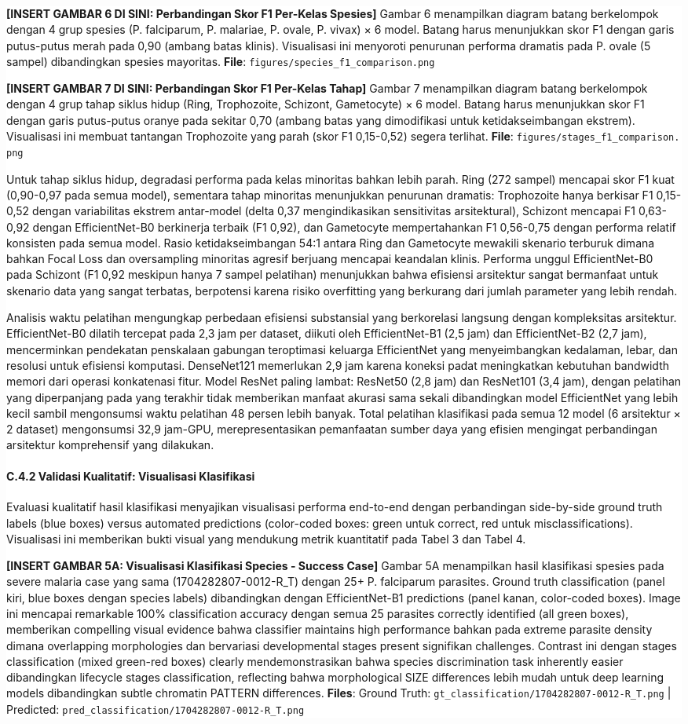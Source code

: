**[INSERT GAMBAR 6 DI SINI: Perbandingan Skor F1 Per-Kelas Spesies]**
Gambar 6 menampilkan diagram batang berkelompok dengan 4 grup spesies (P. falciparum, P. malariae, P. ovale, P. vivax) × 6 model. Batang harus menunjukkan skor F1 dengan garis putus-putus merah pada 0,90 (ambang batas klinis). Visualisasi ini menyoroti penurunan performa dramatis pada P. ovale (5 sampel) dibandingkan spesies mayoritas.
**File**: `figures/species_f1_comparison.png`

**[INSERT GAMBAR 7 DI SINI: Perbandingan Skor F1 Per-Kelas Tahap]**
Gambar 7 menampilkan diagram batang berkelompok dengan 4 grup tahap siklus hidup (Ring, Trophozoite, Schizont, Gametocyte) × 6 model. Batang harus menunjukkan skor F1 dengan garis putus-putus oranye pada sekitar 0,70 (ambang batas yang dimodifikasi untuk ketidakseimbangan ekstrem). Visualisasi ini membuat tantangan Trophozoite yang parah (skor F1 0,15-0,52) segera terlihat.
**File**: `figures/stages_f1_comparison.png`

Untuk tahap siklus hidup, degradasi performa pada kelas minoritas bahkan lebih parah. Ring (272 sampel) mencapai skor F1 kuat (0,90-0,97 pada semua model), sementara tahap minoritas menunjukkan penurunan dramatis: Trophozoite hanya berkisar F1 0,15-0,52 dengan variabilitas ekstrem antar-model (delta 0,37 mengindikasikan sensitivitas arsitektural), Schizont mencapai F1 0,63-0,92 dengan EfficientNet-B0 berkinerja terbaik (F1 0,92), dan Gametocyte mempertahankan F1 0,56-0,75 dengan performa relatif konsisten pada semua model. Rasio ketidakseimbangan 54:1 antara Ring dan Gametocyte mewakili skenario terburuk dimana bahkan Focal Loss dan oversampling minoritas agresif berjuang mencapai keandalan klinis. Performa unggul EfficientNet-B0 pada Schizont (F1 0,92 meskipun hanya 7 sampel pelatihan) menunjukkan bahwa efisiensi arsitektur sangat bermanfaat untuk skenario data yang sangat terbatas, berpotensi karena risiko overfitting yang berkurang dari jumlah parameter yang lebih rendah.

Analisis waktu pelatihan mengungkap perbedaan efisiensi substansial yang berkorelasi langsung dengan kompleksitas arsitektur. EfficientNet-B0 dilatih tercepat pada 2,3 jam per dataset, diikuti oleh EfficientNet-B1 (2,5 jam) dan EfficientNet-B2 (2,7 jam), mencerminkan pendekatan penskalaan gabungan teroptimasi keluarga EfficientNet yang menyeimbangkan kedalaman, lebar, dan resolusi untuk efisiensi komputasi. DenseNet121 memerlukan 2,9 jam karena koneksi padat meningkatkan kebutuhan bandwidth memori dari operasi konkatenasi fitur. Model ResNet paling lambat: ResNet50 (2,8 jam) dan ResNet101 (3,4 jam), dengan pelatihan yang diperpanjang pada yang terakhir tidak memberikan manfaat akurasi sama sekali dibandingkan model EfficientNet yang lebih kecil sambil mengonsumsi waktu pelatihan 48 persen lebih banyak. Total pelatihan klasifikasi pada semua 12 model (6 arsitektur × 2 dataset) mengonsumsi 32,9 jam-GPU, merepresentasikan pemanfaatan sumber daya yang efisien mengingat perbandingan arsitektur komprehensif yang dilakukan.


#### C.4.2 Validasi Kualitatif: Visualisasi Klasifikasi

Evaluasi kualitatif hasil klasifikasi menyajikan visualisasi performa end-to-end dengan perbandingan side-by-side ground truth labels (blue boxes) versus automated predictions (color-coded boxes: green untuk correct, red untuk misclassifications). Visualisasi ini memberikan bukti visual yang mendukung metrik kuantitatif pada Tabel 3 dan Tabel 4.

**[INSERT GAMBAR 5A: Visualisasi Klasifikasi Species - Success Case]**
Gambar 5A menampilkan hasil klasifikasi spesies pada severe malaria case yang sama (1704282807-0012-R_T) dengan 25+ P. falciparum parasites. Ground truth classification (panel kiri, blue boxes dengan species labels) dibandingkan dengan EfficientNet-B1 predictions (panel kanan, color-coded boxes). Image ini mencapai remarkable 100% classification accuracy dengan semua 25 parasites correctly identified (all green boxes), memberikan compelling visual evidence bahwa classifier maintains high performance bahkan pada extreme parasite density dimana overlapping morphologies dan bervariasi developmental stages present signifikan challenges. Contrast ini dengan stages classification (mixed green-red boxes) clearly mendemonstrasikan bahwa species discrimination task inherently easier dibandingkan lifecycle stages classification, reflecting bahwa morphological SIZE differences lebih mudah untuk deep learning models dibandingkan subtle chromatin PATTERN differences.
**Files**: Ground Truth: `gt_classification/1704282807-0012-R_T.png` | Predicted: `pred_classification/1704282807-0012-R_T.png`
